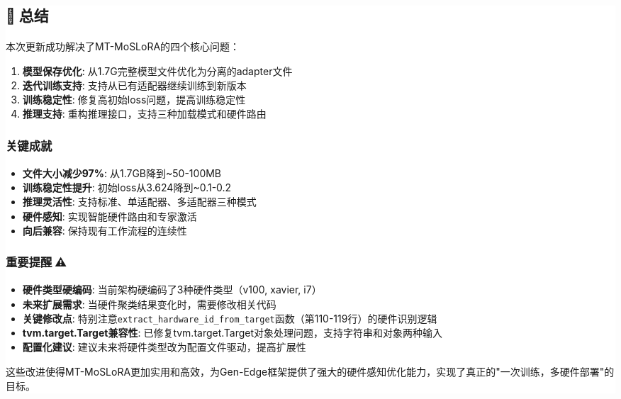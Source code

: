 ## 🎯 总结

本次更新成功解决了MT-MoSLoRA的四个核心问题：

1. **模型保存优化**: 从1.7G完整模型文件优化为分离的adapter文件
2. **迭代训练支持**: 支持从已有适配器继续训练到新版本
3. **训练稳定性**: 修复高初始loss问题，提高训练稳定性
4. **推理支持**: 重构推理接口，支持三种加载模式和硬件路由

### 关键成就

- **文件大小减少97%**: 从1.7GB降到~50-100MB
- **训练稳定性提升**: 初始loss从3.624降到~0.1-0.2
- **推理灵活性**: 支持标准、单适配器、多适配器三种模式
- **硬件感知**: 实现智能硬件路由和专家激活
- **向后兼容**: 保持现有工作流程的连续性

### 重要提醒 ⚠️

- **硬件类型硬编码**: 当前架构硬编码了3种硬件类型（v100, xavier, i7）
- **未来扩展需求**: 当硬件聚类结果变化时，需要修改相关代码
- **关键修改点**: 特别注意`extract_hardware_id_from_target`函数（第110-119行）的硬件识别逻辑
- **tvm.target.Target兼容性**: 已修复tvm.target.Target对象处理问题，支持字符串和对象两种输入
- **配置化建议**: 建议未来将硬件类型改为配置文件驱动，提高扩展性

这些改进使得MT-MoSLoRA更加实用和高效，为Gen-Edge框架提供了强大的硬件感知优化能力，实现了真正的"一次训练，多硬件部署"的目标。
